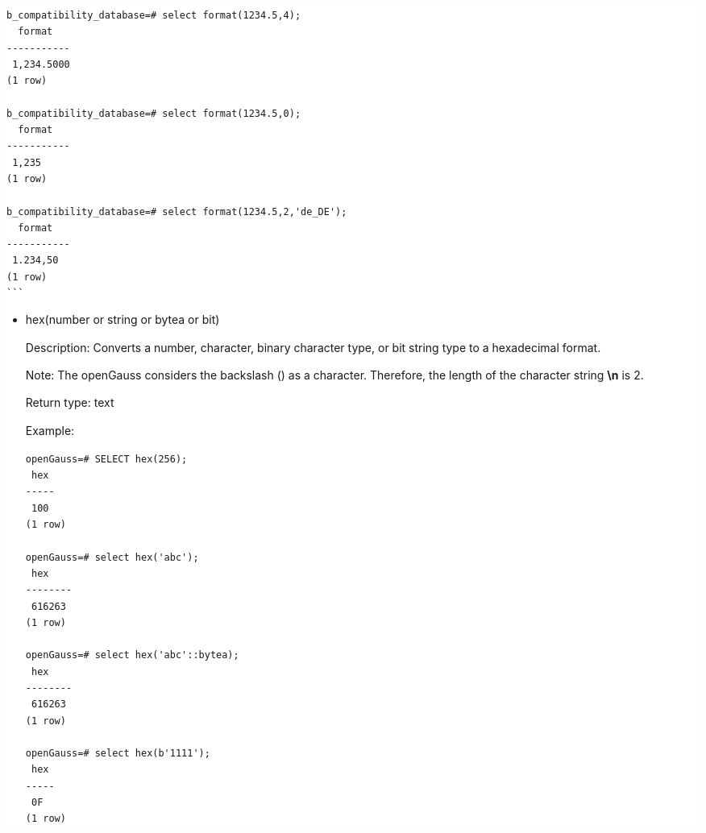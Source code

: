     b_compatibility_database=# select format(1234.5,4);
      format
    -----------
     1,234.5000
    (1 row)

    b_compatibility_database=# select format(1234.5,0);
      format
    -----------
     1,235
    (1 row)

    b_compatibility_database=# select format(1234.5,2,'de_DE');
      format
    -----------
     1.234,50
    (1 row)
    ```

- hex\(number or string or bytea or bit\)

  Description: Converts a number, character, binary character type, or bit string type to a hexadecimal format.

  Note: The openGauss considers the backslash (\) as a character. Therefore, the length of the character string **\n** is 2.

  Return type: text

  Example:

    ```
    openGauss=# SELECT hex(256);
     hex
    -----
     100
    (1 row)

    openGauss=# select hex('abc');
     hex
    --------
     616263
    (1 row)

    openGauss=# select hex('abc'::bytea);
     hex
    --------
     616263
    (1 row)

    openGauss=# select hex(b'1111');
     hex
    -----
     0F
    (1 row)
